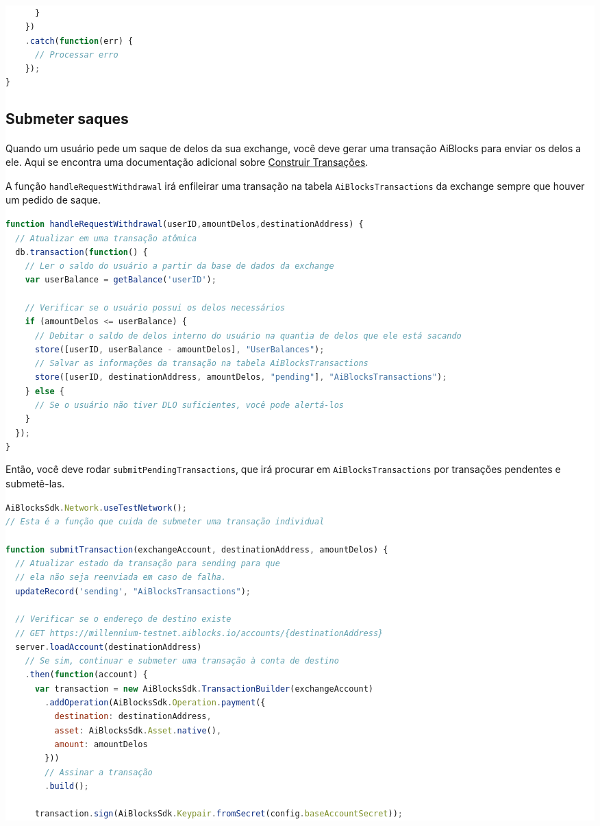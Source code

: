 ```js
      }
    })
    .catch(function(err) {
      // Processar erro
    });
}
```


## Submeter saques
Quando um usuário pede um saque de delos da sua exchange, você deve gerar uma transação AiBlocks para enviar os delos a ele. Aqui se encontra uma documentação adicional sobre [Construir Transações](https://www.aiblocks.io/developers/js-aiblocks-base/reference/building-transactions.html).

A função `handleRequestWithdrawal` irá enfileirar uma transação na tabela `AiBlocksTransactions` da exchange sempre que houver um pedido de saque.

```js
function handleRequestWithdrawal(userID,amountDelos,destinationAddress) {
  // Atualizar em uma transação atômica
  db.transaction(function() {
    // Ler o saldo do usuário a partir da base de dados da exchange
    var userBalance = getBalance('userID');

    // Verificar se o usuário possui os delos necessários
    if (amountDelos <= userBalance) {
      // Debitar o saldo de delos interno do usuário na quantia de delos que ele está sacando
      store([userID, userBalance - amountDelos], "UserBalances");
      // Salvar as informações da transação na tabela AiBlocksTransactions
      store([userID, destinationAddress, amountDelos, "pending"], "AiBlocksTransactions");
    } else {
      // Se o usuário não tiver DLO suficientes, você pode alertá-los
    }
  });
}
```

Então, você deve rodar `submitPendingTransactions`, que irá procurar em `AiBlocksTransactions` por transações pendentes e submetê-las.

```js
AiBlocksSdk.Network.useTestNetwork();
// Esta é a função que cuida de submeter uma transação individual

function submitTransaction(exchangeAccount, destinationAddress, amountDelos) {
  // Atualizar estado da transação para sending para que
  // ela não seja reenviada em caso de falha.
  updateRecord('sending', "AiBlocksTransactions");

  // Verificar se o endereço de destino existe
  // GET https://millennium-testnet.aiblocks.io/accounts/{destinationAddress}
  server.loadAccount(destinationAddress)
    // Se sim, continuar e submeter uma transação à conta de destino
    .then(function(account) {
      var transaction = new AiBlocksSdk.TransactionBuilder(exchangeAccount)
        .addOperation(AiBlocksSdk.Operation.payment({
          destination: destinationAddress,
          asset: AiBlocksSdk.Asset.native(),
          amount: amountDelos
        }))
        // Assinar a transação
        .build();

      transaction.sign(AiBlocksSdk.Keypair.fromSecret(config.baseAccountSecret));

```